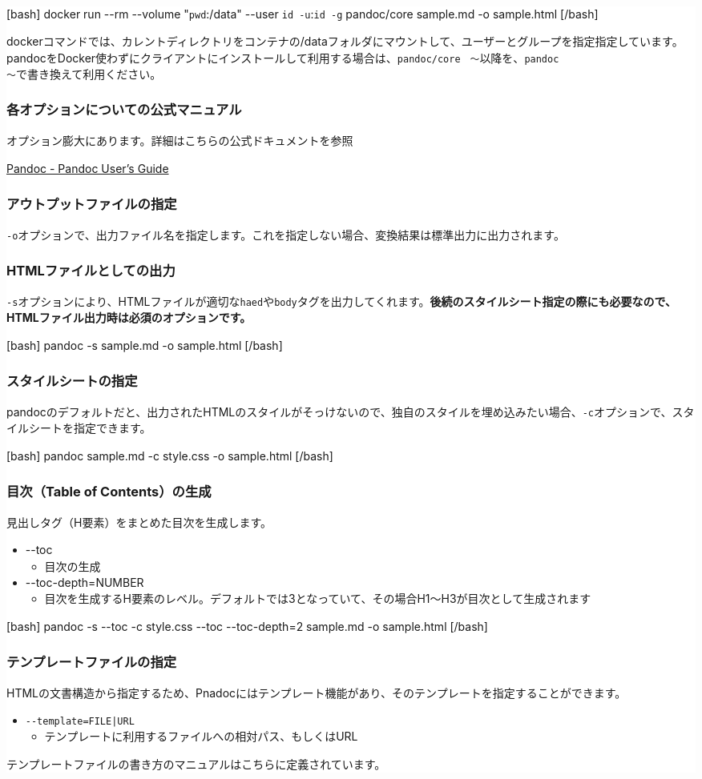 [bash]
docker run --rm --volume "`pwd`:/data" --user `id -u`:`id -g` pandoc/core sample.md -o sample.html
[/bash]

dockerコマンドでは、カレントディレクトリをコンテナの/dataフォルダにマウントして、ユーザーとグループを指定指定しています。pandocをDocker使わずにクライアントにインストールして利用する場合は、<code>pandoc/core　〜</code>以降を、<code>pandoc 〜</code>で書き換えて利用ください。

### 各オプションについての公式マニュアル

オプション膨大にあります。詳細はこちらの公式ドキュメントを参照

<a href="https://pandoc.org/MANUAL.html" target="_blank">Pandoc - Pandoc User’s Guide</a>

### アウトプットファイルの指定

<code>-o</code>オプションで、出力ファイル名を指定します。これを指定しない場合、変換結果は標準出力に出力されます。

### HTMLファイルとしての出力

<code>-s</code>オプションにより、HTMLファイルが適切な<code>haed</code>や<code>body</code>タグを出力してくれます。<strong>後続のスタイルシート指定の際にも必要なので、HTMLファイル出力時は必須のオプションです。</strong>

[bash]
pandoc -s sample.md -o sample.html
[/bash]


### スタイルシートの指定

pandocのデフォルトだと、出力されたHTMLのスタイルがそっけないので、独自のスタイルを埋め込みたい場合、<code>-c</code>オプションで、スタイルシートを指定できます。

[bash]
pandoc sample.md -c style.css -o sample.html
[/bash]

### 目次（Table of Contents）の生成

見出しタグ（H要素）をまとめた目次を生成します。

- --toc
  - 目次の生成
- --toc-depth=NUMBER
  - 目次を生成するH要素のレベル。デフォルトでは3となっていて、その場合H1〜H3が目次として生成されます

[bash]
pandoc -s --toc -c style.css --toc --toc-depth=2 sample.md -o sample.html
[/bash]

### テンプレートファイルの指定

HTMLの文書構造から指定するため、Pnadocにはテンプレート機能があり、そのテンプレートを指定することができます。

- <code>--template=FILE|URL</code>
  - テンプレートに利用するファイルへの相対パス、もしくはURL

テンプレートファイルの書き方のマニュアルはこちらに定義されています。
